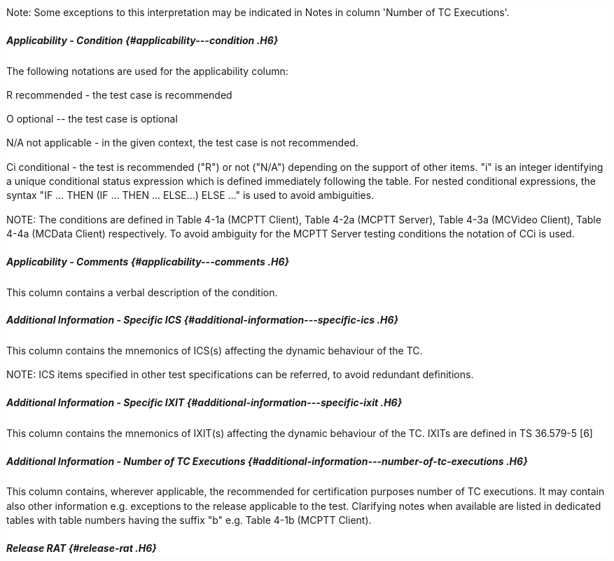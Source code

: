 Note: Some exceptions to this interpretation may be indicated in Notes
in column \'Number of TC Executions\'.

##### Applicability - Condition {#applicability---condition .H6}

The following notations are used for the applicability column:

R recommended - the test case is recommended

O optional -- the test case is optional

N/A not applicable - in the given context, the test case is not
recommended.

Ci conditional - the test is recommended (\"R\") or not (\"N/A\")
depending on the support of other items. \"i\" is an integer identifying
a unique conditional status expression which is defined immediately
following the table. For nested conditional expressions, the syntax \"IF
\... THEN (IF \... THEN \... ELSE\...) ELSE \...\" is used to avoid
ambiguities.

NOTE: The conditions are defined in Table 4-1a (MCPTT Client), Table
4-2a (MCPTT Server), Table 4-3a (MCVideo Client), Table 4-4a (MCData
Client) respectively. To avoid ambiguity for the MCPTT Server testing
conditions the notation of CCi is used.

##### Applicability - Comments {#applicability---comments .H6}

This column contains a verbal description of the condition.

##### Additional Information - Specific ICS {#additional-information---specific-ics .H6}

This column contains the mnemonics of ICS(s) affecting the dynamic
behaviour of the TC.

NOTE: ICS items specified in other test specifications can be referred,
to avoid redundant definitions.

##### Additional Information - Specific IXIT {#additional-information---specific-ixit .H6}

This column contains the mnemonics of IXIT(s) affecting the dynamic
behaviour of the TC. IXITs are defined in TS 36.579-5 \[6\]

##### Additional Information - Number of TC Executions {#additional-information---number-of-tc-executions .H6}

This column contains, wherever applicable, the recommended for
certification purposes number of TC executions. It may contain also
other information e.g. exceptions to the release applicable to the test.
Clarifying notes when available are listed in dedicated tables with
table numbers having the suffix \"b\" e.g. Table 4-1b (MCPTT Client).

##### Release RAT {#release-rat .H6}

